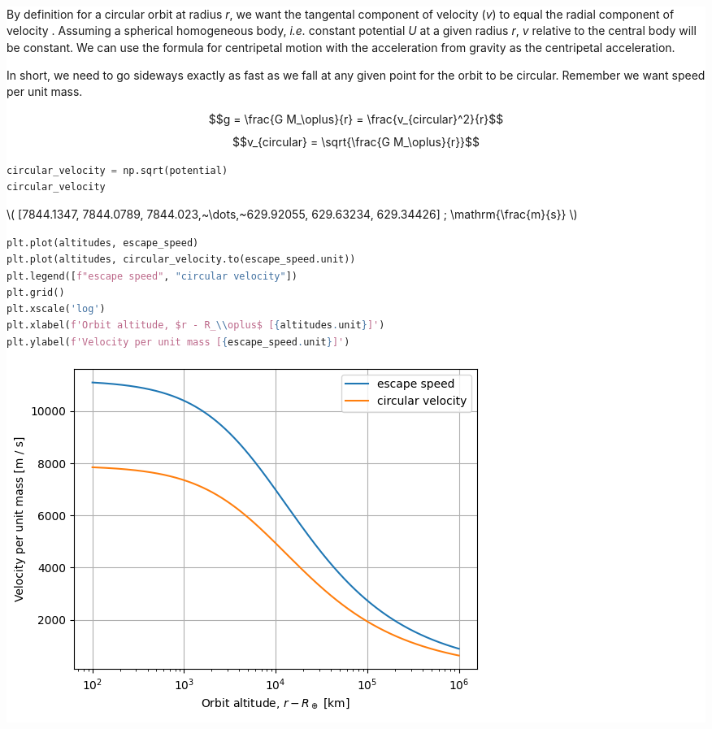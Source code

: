 By definition for a circular orbit at radius $r$, we want the tangental component of velocity ($v$) to equal the radial component of velocity . Assuming a spherical homogeneous body, _i.e._ constant potential $U$ at a given radius $r$, $v$ relative to the central body will be constant. We can use the formula for centripetal motion with the acceleration from gravity as the centripetal acceleration.

In short, we need to go sideways exactly as fast as we fall at any given point for the orbit to be circular. Remember we want speed per unit mass.

$$g = \frac{G M_\oplus}{r} = \frac{v_{circular}^2}{r}$$
$$v_{circular} = \sqrt{\frac{G M_\oplus}{r}}$$

```python
circular_velocity = np.sqrt(potential)
circular_velocity
```

\\( [7844.1347, 7844.0789, 7844.023,~\dots,~629.92055, 629.63234, 629.34426] \; \mathrm{\frac{m}{s}} \\)

```python
plt.plot(altitudes, escape_speed)
plt.plot(altitudes, circular_velocity.to(escape_speed.unit))
plt.legend([f"escape speed", "circular velocity"])
plt.grid()
plt.xscale('log')
plt.xlabel(f'Orbit altitude, $r - R_\\oplus$ [{altitudes.unit}]')
plt.ylabel(f'Velocity per unit mass [{escape_speed.unit}]')
```

![png](time_dilation_files/time_dilation_37_1.png)


[^1]: Image credit: Randall Munroe, 2023. _Recipe Relativity_. https://xkcd.com/2767/
[^2]: Image credit: Randall Munroe, 2022. _Bendy_. https://xkcd.com/2706/